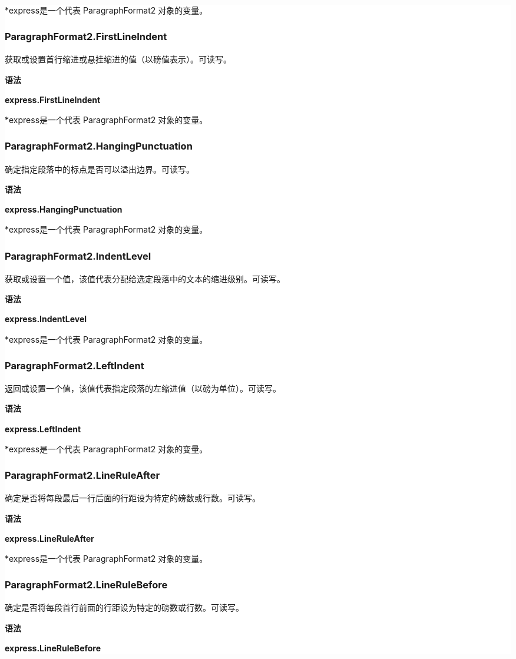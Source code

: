 \*express是一个代表 ParagraphFormat2 对象的变量。

### ParagraphFormat2.FirstLineIndent

获取或设置首行缩进或悬挂缩进的值（以磅值表示）。可读写。

**语法**

**express.FirstLineIndent**

\*express是一个代表 ParagraphFormat2 对象的变量。

### ParagraphFormat2.HangingPunctuation

确定指定段落中的标点是否可以溢出边界。可读写。

**语法**

**express.HangingPunctuation**

\*express是一个代表 ParagraphFormat2 对象的变量。

### ParagraphFormat2.IndentLevel

获取或设置一个值，该值代表分配给选定段落中的文本的缩进级别。可读写。

**语法**

**express.IndentLevel**

\*express是一个代表 ParagraphFormat2 对象的变量。

### ParagraphFormat2.LeftIndent

返回或设置一个值，该值代表指定段落的左缩进值（以磅为单位）。可读写。

**语法**

**express.LeftIndent**

\*express是一个代表 ParagraphFormat2 对象的变量。

### ParagraphFormat2.LineRuleAfter

确定是否将每段最后一行后面的行距设为特定的磅数或行数。可读写。

**语法**

**express.LineRuleAfter**

\*express是一个代表 ParagraphFormat2 对象的变量。

### ParagraphFormat2.LineRuleBefore

确定是否将每段首行前面的行距设为特定的磅数或行数。可读写。

**语法**

**express.LineRuleBefore**
